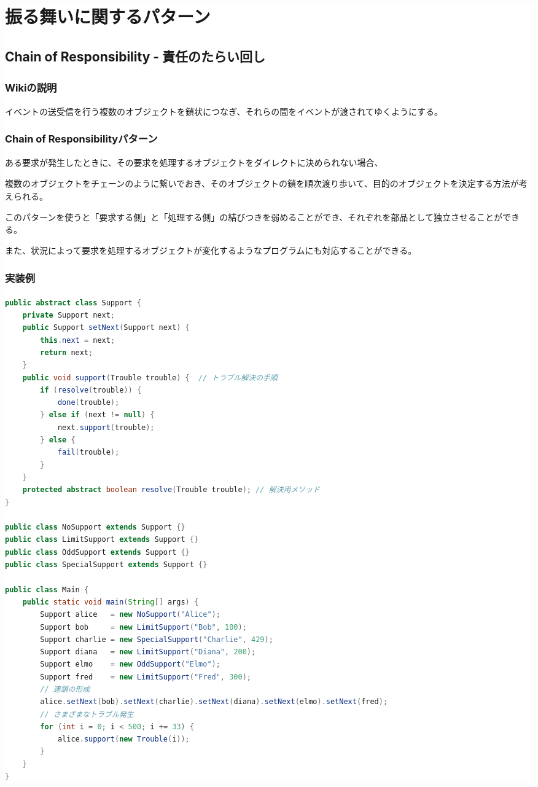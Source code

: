 # 振る舞いに関するパターン

## Chain of Responsibility - 責任のたらい回し

### Wikiの説明

イベントの送受信を行う複数のオブジェクトを鎖状につなぎ、それらの間をイベントが渡されてゆくようにする。

### Chain of Responsibilityパターン

ある要求が発生したときに、その要求を処理するオブジェクトをダイレクトに決められない場合、

複数のオブジェクトをチェーンのように繋いでおき、そのオブジェクトの鎖を順次渡り歩いて、目的のオブジェクトを決定する方法が考えられる。

このパターンを使うと「要求する側」と「処理する側」の結びつきを弱めることができ、それぞれを部品として独立させることができる。

また、状況によって要求を処理するオブジェクトが変化するようなプログラムにも対応することができる。

### 実装例

```java
public abstract class Support {
    private Support next;
    public Support setNext(Support next) {
        this.next = next;
        return next;
    }
    public void support(Trouble trouble) {  // トラブル解決の手順
        if (resolve(trouble)) {
            done(trouble);
        } else if (next != null) {
            next.support(trouble);
        } else {
            fail(trouble);
        }
    }
    protected abstract boolean resolve(Trouble trouble); // 解決用メソッド
}

public class NoSupport extends Support {}
public class LimitSupport extends Support {}
public class OddSupport extends Support {}
public class SpecialSupport extends Support {}

public class Main {
    public static void main(String[] args) {
        Support alice   = new NoSupport("Alice");
        Support bob     = new LimitSupport("Bob", 100);
        Support charlie = new SpecialSupport("Charlie", 429);
        Support diana   = new LimitSupport("Diana", 200);
        Support elmo    = new OddSupport("Elmo");
        Support fred    = new LimitSupport("Fred", 300);
        // 連鎖の形成
        alice.setNext(bob).setNext(charlie).setNext(diana).setNext(elmo).setNext(fred);
        // さまざまなトラブル発生
        for (int i = 0; i < 500; i += 33) {
            alice.support(new Trouble(i));
        }
    }
}
```
